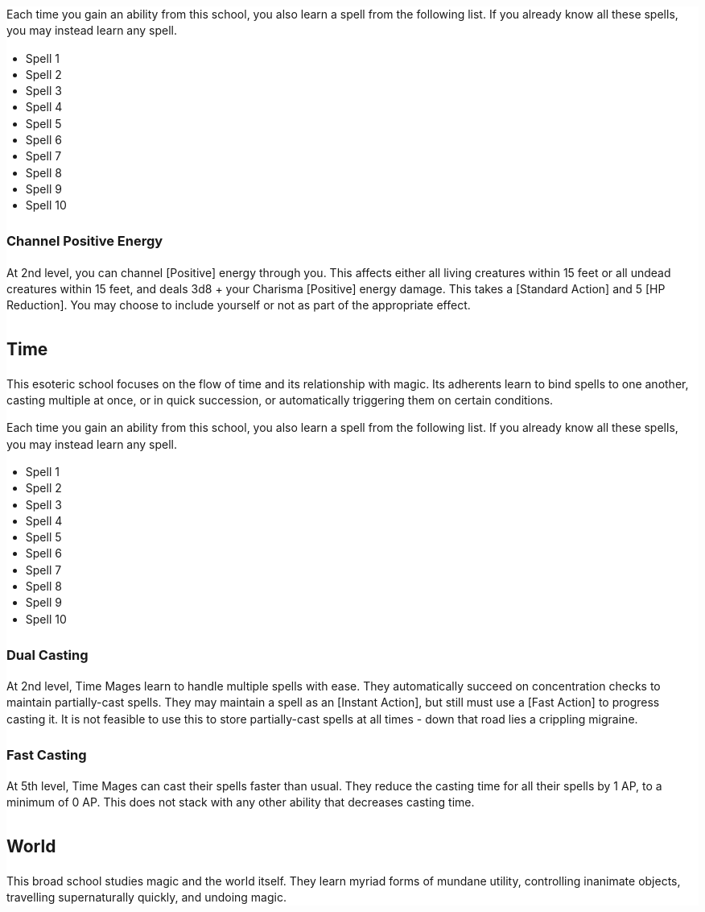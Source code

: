 Each time you gain an ability from this school, you also learn a spell from the following list. If you already know all these spells, you may instead learn any spell.
* Spell 1
* Spell 2
* Spell 3
* Spell 4
* Spell 5
* Spell 6
* Spell 7
* Spell 8
* Spell 9
* Spell 10

### Channel Positive Energy
At 2nd level, you can channel [Positive] energy through you. This affects either all living creatures within 15 feet or all undead creatures within 15 feet, and deals 3d8 + your Charisma [Positive] energy damage. This takes a [Standard Action] and 5 [HP Reduction]. You may choose to include yourself or not as part of the appropriate effect.

## Time
This esoteric school focuses on the flow of time and its relationship with magic. Its adherents learn to bind spells to one another, casting multiple at once, or in quick succession, or automatically triggering them on certain conditions.

Each time you gain an ability from this school, you also learn a spell from the following list. If you already know all these spells, you may instead learn any spell.
* Spell 1
* Spell 2
* Spell 3
* Spell 4
* Spell 5
* Spell 6
* Spell 7
* Spell 8
* Spell 9
* Spell 10

### Dual Casting
At 2nd level, Time Mages learn to handle multiple spells with ease. They automatically succeed on concentration checks to maintain partially-cast spells. They may maintain a spell as an [Instant Action], but still must use a [Fast Action] to progress casting it. It is not feasible to use this to store partially-cast spells at all times - down that road lies a crippling migraine.

### Fast Casting
At 5th level, Time Mages can cast their spells faster than usual. They reduce the casting time for all their spells by 1 AP, to a minimum of 0 AP. This does not stack with any other ability that decreases casting time.

## World
This broad school studies magic and the world itself. They learn myriad forms of mundane utility, controlling inanimate objects, travelling supernaturally quickly, and undoing magic.
